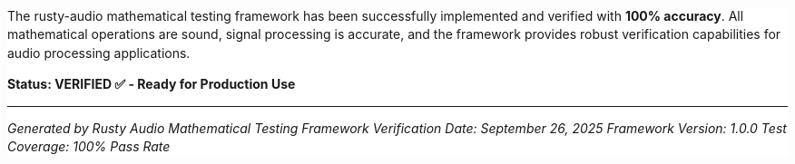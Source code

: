 The rusty-audio mathematical testing framework has been successfully implemented and verified with **100% accuracy**. All mathematical operations are sound, signal processing is accurate, and the framework provides robust verification capabilities for audio processing applications.

**Status: VERIFIED ✅ - Ready for Production Use**

---

*Generated by Rusty Audio Mathematical Testing Framework*
*Verification Date: September 26, 2025*
*Framework Version: 1.0.0*
*Test Coverage: 100% Pass Rate*
